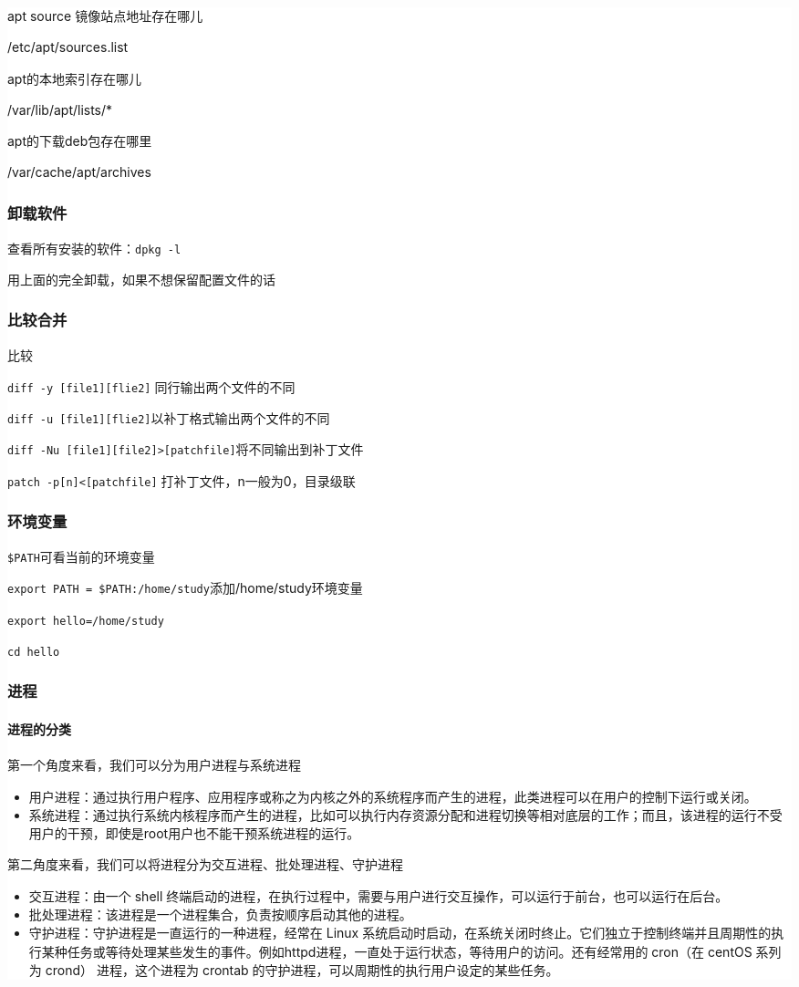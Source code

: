 apt source 镜像站点地址存在哪儿

/etc/apt/sources.list

apt的本地索引存在哪儿

/var/lib/apt/lists/*

apt的下载deb包存在哪里

/var/cache/apt/archives



### 卸载软件

查看所有安装的软件：`dpkg -l`

用上面的完全卸载，如果不想保留配置文件的话



### 比较合并

比较

`diff -y [file1][flie2]` 同行输出两个文件的不同

`diff -u [file1][flie2]`以补丁格式输出两个文件的不同

`diff -Nu [file1][file2]>[patchfile]`将不同输出到补丁文件

`patch -p[n]<[patchfile]` 打补丁文件，n一般为0，目录级联



### 环境变量

`$PATH`可看当前的环境变量

`export PATH = $PATH:/home/study`添加/home/study环境变量

`export hello=/home/study`

`cd hello`



### 进程

#### 进程的分类

第一个角度来看，我们可以分为用户进程与系统进程

- 用户进程：通过执行用户程序、应用程序或称之为内核之外的系统程序而产生的进程，此类进程可以在用户的控制下运行或关闭。
- 系统进程：通过执行系统内核程序而产生的进程，比如可以执行内存资源分配和进程切换等相对底层的工作；而且，该进程的运行不受用户的干预，即使是root用户也不能干预系统进程的运行。

第二角度来看，我们可以将进程分为交互进程、批处理进程、守护进程

- 交互进程：由一个 shell 终端启动的进程，在执行过程中，需要与用户进行交互操作，可以运行于前台，也可以运行在后台。
- 批处理进程：该进程是一个进程集合，负责按顺序启动其他的进程。
- 守护进程：守护进程是一直运行的一种进程，经常在 Linux 系统启动时启动，在系统关闭时终止。它们独立于控制终端并且周期性的执行某种任务或等待处理某些发生的事件。例如httpd进程，一直处于运行状态，等待用户的访问。还有经常用的 cron（在 centOS 系列为 crond） 进程，这个进程为 crontab 的守护进程，可以周期性的执行用户设定的某些任务。
